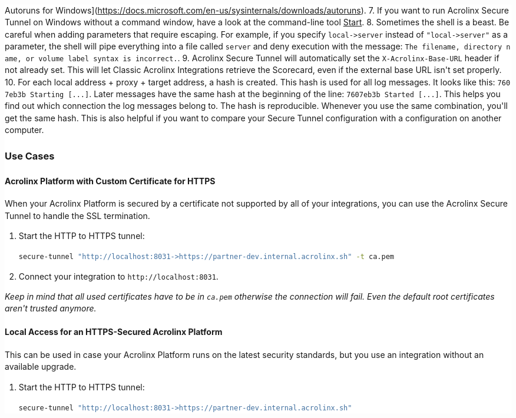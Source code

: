    Autoruns for
   Windows](https://docs.microsoft.com/en-us/sysinternals/downloads/autoruns).
7. If you want to run Acrolinx Secure Tunnel on Windows without a
   command window, have a look at the command-line tool
   [Start](https://technet.microsoft.com/en-us/library/cc770297).
8. Sometimes the shell is a beast. Be careful when adding parameters
   that require escaping. For example, if you specify `local->server`
   instead of `"local->server"` as a parameter, the shell will pipe
   everything into a file called `server` and deny execution with the
   message: `The filename, directory name, or volume label syntax is
   incorrect.`.
9. Acrolinx Secure Tunnel will automatically set the
    `X-Acrolinx-Base-URL` header if not already set. This will let
    Classic Acrolinx Integrations retrieve the Scorecard, even if
    the external base URL isn't set properly.
10. For each local address + proxy + target address, a hash is
    created. This hash is used for all log messages. It looks like
    this: `7607eb3b Starting [...]`. Later messages have the same
    hash at the beginning of the line: `7607eb3b Started [...]`. This
    helps you find out which connection the log messages belong
    to. The hash is reproducible. Whenever you use the same
    combination, you'll get the same hash. This is also helpful if
    you want to compare your Secure Tunnel configuration with a
    configuration on another computer.

### Use Cases

#### Acrolinx Platform with Custom Certificate for HTTPS

When your Acrolinx Platform is secured by a certificate not supported
by all of your integrations, you can use the Acrolinx Secure Tunnel to
handle the SSL termination.

1. Start the HTTP to HTTPS tunnel:

    ```bash
    secure-tunnel "http://localhost:8031->https://partner-dev.internal.acrolinx.sh" -t ca.pem
    ```

2. Connect your integration to `http://localhost:8031`.

_Keep in mind that all used certificates have to be in `ca.pem`
otherwise the connection will fail. Even the default root certificates
aren't trusted anymore._

#### Local Access for an HTTPS-Secured Acrolinx Platform

This can be used in case your Acrolinx Platform runs on the latest
security standards, but you use an integration without an available
upgrade.

1. Start the HTTP to HTTPS tunnel:

    ```bash
    secure-tunnel "http://localhost:8031->https://partner-dev.internal.acrolinx.sh"
    ```
